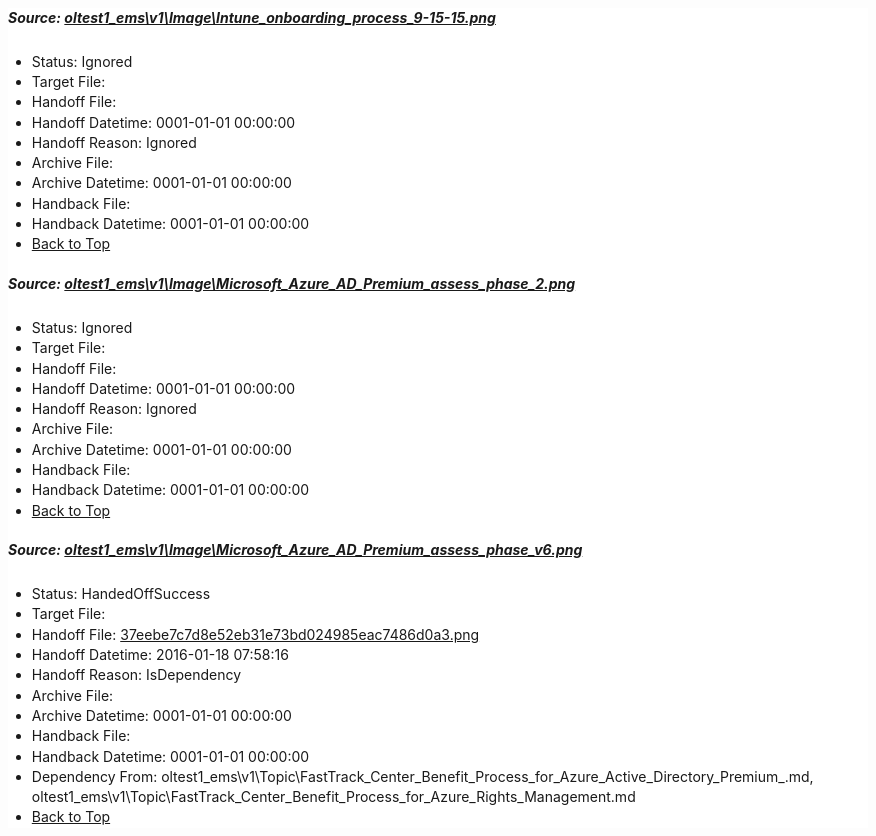 ##### <a name='b05f0f8dc9624d145b8b9bce226458a437fc105920'></a> Source: [oltest1_ems\v1\Image\Intune_onboarding_process_9-15-15.png](https://github.com/kimizhu/oltest1_ems/blob/490ca3925f411e51c7efac0b154545686b7f8377/oltest1_ems/v1/Image/Intune_onboarding_process_9-15-15.png)
* Status: Ignored
* Target File: 
* Handoff File: 
* Handoff Datetime: 0001-01-01 00:00:00
* Handoff Reason: Ignored
* Archive File: 
* Archive Datetime: 0001-01-01 00:00:00
* Handback File: 
* Handback Datetime: 0001-01-01 00:00:00
* [Back to Top](#report-top)

##### <a name='a056561c587322cb30eceefdb1352f3e572ad8be21'></a> Source: [oltest1_ems\v1\Image\Microsoft_Azure_AD_Premium_assess_phase_2.png](https://github.com/kimizhu/oltest1_ems/blob/9798dc0eb649b7ac75c9199347cad14b3ca8eff8/oltest1_ems/v1/Image/Microsoft_Azure_AD_Premium_assess_phase_2.png)
* Status: Ignored
* Target File: 
* Handoff File: 
* Handoff Datetime: 0001-01-01 00:00:00
* Handoff Reason: Ignored
* Archive File: 
* Archive Datetime: 0001-01-01 00:00:00
* Handback File: 
* Handback Datetime: 0001-01-01 00:00:00
* [Back to Top](#report-top)

##### <a name='37eebe7c7d8e52eb31e73bd024985eac7486d0a322'></a> Source: [oltest1_ems\v1\Image\Microsoft_Azure_AD_Premium_assess_phase_v6.png](https://github.com/kimizhu/oltest1_ems/blob/9798dc0eb649b7ac75c9199347cad14b3ca8eff8/oltest1_ems/v1/Image/Microsoft_Azure_AD_Premium_assess_phase_v6.png)
* Status: HandedOffSuccess
* Target File: 
* Handoff File: [37eebe7c7d8e52eb31e73bd024985eac7486d0a3.png](https://github.com/OpenLocalizationOrg/olhandoff/blob/10ca59fc54295b7e7142fd1f8a9f40236b801db0/ol-handoff/kimizhu/oltest1_ems.it-it/master/37eebe7c7d8e52eb31e73bd024985eac7486d0a3.png)
* Handoff Datetime: 2016-01-18 07:58:16
* Handoff Reason: IsDependency
* Archive File: 
* Archive Datetime: 0001-01-01 00:00:00
* Handback File: 
* Handback Datetime: 0001-01-01 00:00:00
* Dependency From: oltest1_ems\v1\Topic\FastTrack_Center_Benefit_Process_for_Azure_Active_Directory_Premium_.md, oltest1_ems\v1\Topic\FastTrack_Center_Benefit_Process_for_Azure_Rights_Management.md
* [Back to Top](#report-top)
